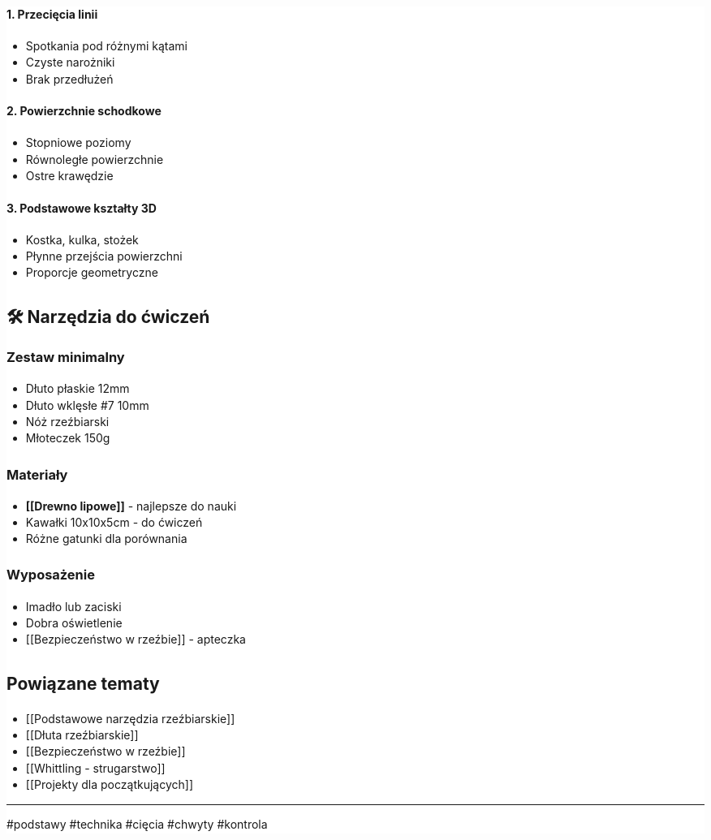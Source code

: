 #### 1. Przecięcia linii
- Spotkania pod różnymi kątami
- Czyste narożniki
- Brak przedłużeń

#### 2. Powierzchnie schodkowe
- Stopniowe poziomy
- Równoległe powierzchnie
- Ostre krawędzie

#### 3. Podstawowe kształty 3D
- Kostka, kulka, stożek
- Płynne przejścia powierzchni
- Proporcje geometryczne

## 🛠️ Narzędzia do ćwiczeń

### Zestaw minimalny
- Dłuto płaskie 12mm
- Dłuto wklęsłe #7 10mm  
- Nóż rzeźbiarski
- Młoteczek 150g

### Materiały
- **[[Drewno lipowe]]** - najlepsze do nauki
- Kawałki 10x10x5cm - do ćwiczeń
- Różne gatunki dla porównania

### Wyposażenie
- Imadło lub zaciski
- Dobra oświetlenie
- [[Bezpieczeństwo w rzeźbie]] - apteczka

## Powiązane tematy

- [[Podstawowe narzędzia rzeźbiarskie]]
- [[Dłuta rzeźbiarskie]]
- [[Bezpieczeństwo w rzeźbie]]
- [[Whittling - strugarstwo]]
- [[Projekty dla początkujących]]

---

#podstawy #technika #cięcia #chwyty #kontrola
